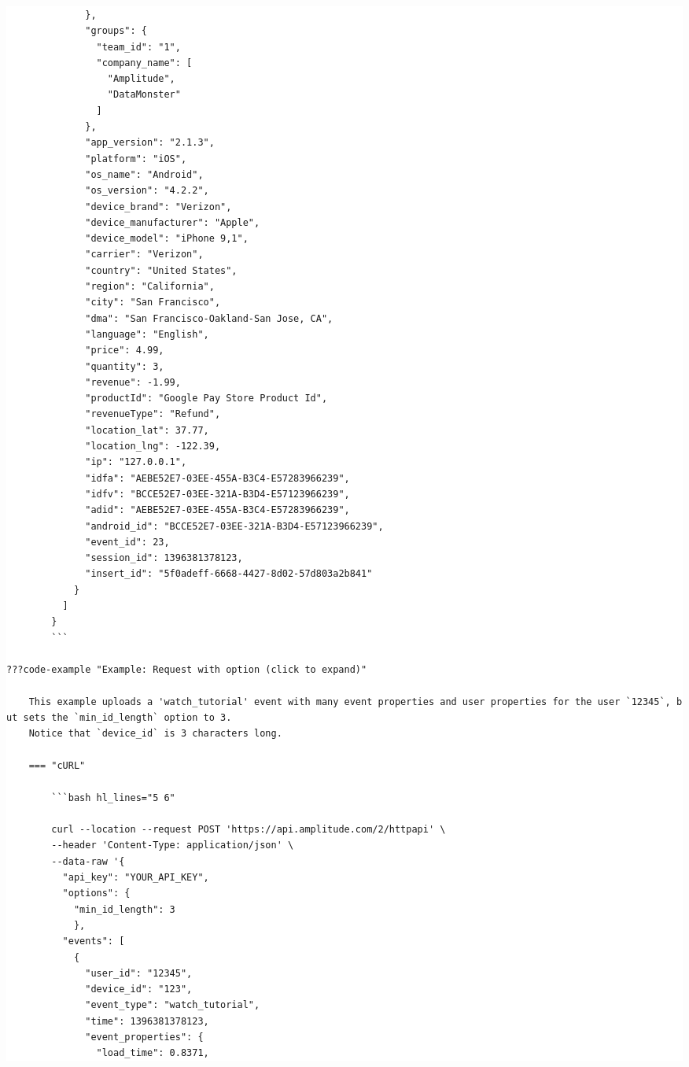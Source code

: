                   },
                  "groups": {
                    "team_id": "1",
                    "company_name": [
                      "Amplitude",
                      "DataMonster"
                    ]
                  },
                  "app_version": "2.1.3",
                  "platform": "iOS",
                  "os_name": "Android",
                  "os_version": "4.2.2",
                  "device_brand": "Verizon",
                  "device_manufacturer": "Apple",
                  "device_model": "iPhone 9,1",
                  "carrier": "Verizon",
                  "country": "United States",
                  "region": "California",
                  "city": "San Francisco",
                  "dma": "San Francisco-Oakland-San Jose, CA",
                  "language": "English",
                  "price": 4.99,
                  "quantity": 3,
                  "revenue": -1.99,
                  "productId": "Google Pay Store Product Id",
                  "revenueType": "Refund",
                  "location_lat": 37.77,
                  "location_lng": -122.39,
                  "ip": "127.0.0.1",
                  "idfa": "AEBE52E7-03EE-455A-B3C4-E57283966239",
                  "idfv": "BCCE52E7-03EE-321A-B3D4-E57123966239",
                  "adid": "AEBE52E7-03EE-455A-B3C4-E57283966239",
                  "android_id": "BCCE52E7-03EE-321A-B3D4-E57123966239",
                  "event_id": 23,
                  "session_id": 1396381378123,
                  "insert_id": "5f0adeff-6668-4427-8d02-57d803a2b841"
                }
              ]
            }
            ```

    ???code-example "Example: Request with option (click to expand)"

        This example uploads a 'watch_tutorial' event with many event properties and user properties for the user `12345`, but sets the `min_id_length` option to 3.
        Notice that `device_id` is 3 characters long.

        === "cURL"

            ```bash hl_lines="5 6"

            curl --location --request POST 'https://api.amplitude.com/2/httpapi' \
            --header 'Content-Type: application/json' \
            --data-raw '{
              "api_key": "YOUR_API_KEY",
              "options": {
                "min_id_length": 3
                },
              "events": [
                {
                  "user_id": "12345",
                  "device_id": "123",
                  "event_type": "watch_tutorial",
                  "time": 1396381378123,
                  "event_properties": {
                    "load_time": 0.8371,